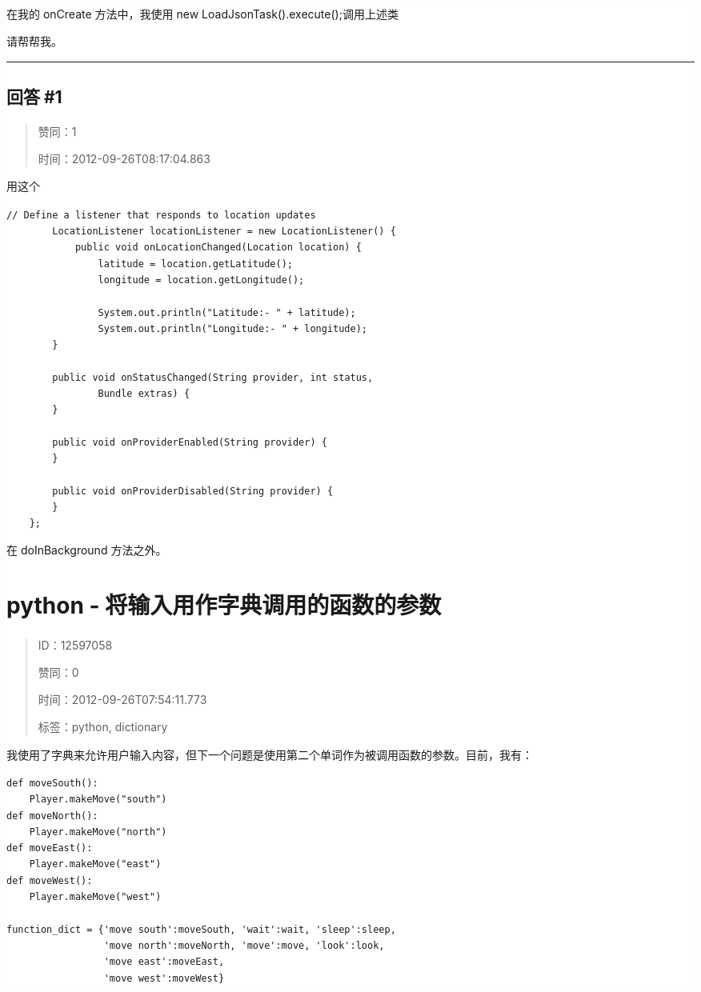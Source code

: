 在我的 onCreate 方法中，我使用
new LoadJsonTask().execute();调用上述类

请帮帮我。

* * *

## 回答 #1

> 赞同：1
> 
> 时间：2012-09-26T08:17:04.863

用这个

```
// Define a listener that responds to location updates
        LocationListener locationListener = new LocationListener() {
            public void onLocationChanged(Location location) {
                latitude = location.getLatitude();
                longitude = location.getLongitude();

                System.out.println("Latitude:- " + latitude);
                System.out.println("Longitude:- " + longitude);
        }

        public void onStatusChanged(String provider, int status,
                Bundle extras) {
        }

        public void onProviderEnabled(String provider) {
        }

        public void onProviderDisabled(String provider) {
        }
    }; 
```

在 doInBackground 方法之外。

# python - 将输入用作字典调用的函数的参数

> ID：12597058
> 
> 赞同：0
> 
> 时间：2012-09-26T07:54:11.773
> 
> 标签：python, dictionary

我使用了字典来允许用户输入内容，但下一个问题是使用第二个单词作为被调用函数的参数。目前，我有：

```
def moveSouth():
    Player.makeMove("south")
def moveNorth():
    Player.makeMove("north")
def moveEast():
    Player.makeMove("east")
def moveWest():
    Player.makeMove("west")

function_dict = {'move south':moveSouth, 'wait':wait, 'sleep':sleep,
                 'move north':moveNorth, 'move':move, 'look':look,
                 'move east':moveEast,
                 'move west':moveWest} 
```